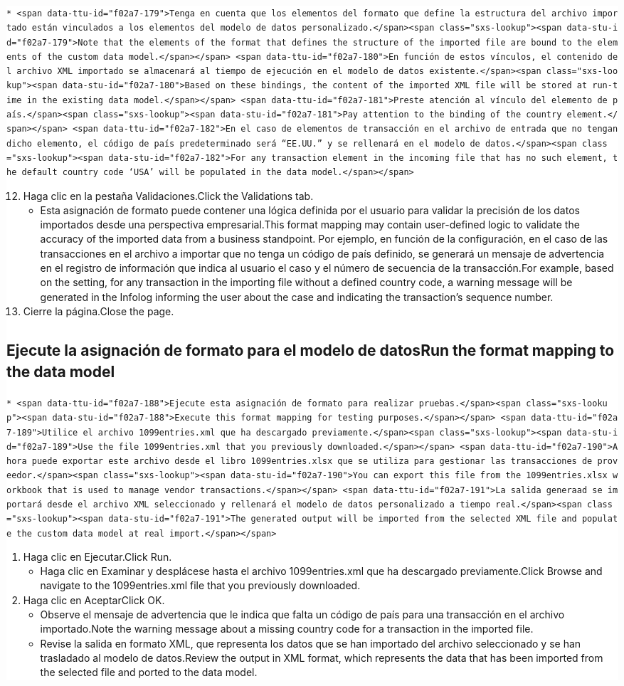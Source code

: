     * <span data-ttu-id="f02a7-179">Tenga en cuenta que los elementos del formato que define la estructura del archivo importado están vinculados a los elementos del modelo de datos personalizado.</span><span class="sxs-lookup"><span data-stu-id="f02a7-179">Note that the elements of the format that defines the structure of the imported file are bound to the elements of the custom data model.</span></span> <span data-ttu-id="f02a7-180">En función de estos vínculos, el contenido del archivo XML importado se almacenará al tiempo de ejecución en el modelo de datos existente.</span><span class="sxs-lookup"><span data-stu-id="f02a7-180">Based on these bindings, the content of the imported XML file will be stored at run-time in the existing data model.</span></span> <span data-ttu-id="f02a7-181">Preste atención al vínculo del elemento de país.</span><span class="sxs-lookup"><span data-stu-id="f02a7-181">Pay attention to the binding of the country element.</span></span> <span data-ttu-id="f02a7-182">En el caso de elementos de transacción en el archivo de entrada que no tengan dicho elemento, el código de país predeterminado será “EE.UU.” y se rellenará en el modelo de datos.</span><span class="sxs-lookup"><span data-stu-id="f02a7-182">For any transaction element in the incoming file that has no such element, the default country code ‘USA’ will be populated in the data model.</span></span>  
12. <span data-ttu-id="f02a7-183">Haga clic en la pestaña Validaciones.</span><span class="sxs-lookup"><span data-stu-id="f02a7-183">Click the Validations tab.</span></span>
    * <span data-ttu-id="f02a7-184">Esta asignación de formato puede contener una lógica definida por el usuario para validar la precisión de los datos importados desde una perspectiva empresarial.</span><span class="sxs-lookup"><span data-stu-id="f02a7-184">This format mapping may contain user-defined logic to validate the accuracy of the imported data from a business standpoint.</span></span> <span data-ttu-id="f02a7-185">Por ejemplo, en función de la configuración, en el caso de las transacciones en el archivo a importar que no tenga un código de país definido, se generará un mensaje de advertencia en el registro de información que indica al usuario el caso y el número de secuencia de la transacción.</span><span class="sxs-lookup"><span data-stu-id="f02a7-185">For example, based on the setting, for any transaction in the importing file without a defined country code, a warning message will be generated in the Infolog informing the user about the case and indicating the transaction’s sequence number.</span></span>  
13. <span data-ttu-id="f02a7-186">Cierre la página.</span><span class="sxs-lookup"><span data-stu-id="f02a7-186">Close the page.</span></span>

## <a name="run-the-format-mapping-to-the-data-model"></a><span data-ttu-id="f02a7-187">Ejecute la asignación de formato para el modelo de datos</span><span class="sxs-lookup"><span data-stu-id="f02a7-187">Run the format mapping to the data model</span></span>
    * <span data-ttu-id="f02a7-188">Ejecute esta asignación de formato para realizar pruebas.</span><span class="sxs-lookup"><span data-stu-id="f02a7-188">Execute this format mapping for testing purposes.</span></span> <span data-ttu-id="f02a7-189">Utilice el archivo 1099entries.xml que ha descargado previamente.</span><span class="sxs-lookup"><span data-stu-id="f02a7-189">Use the file 1099entries.xml that you previously downloaded.</span></span> <span data-ttu-id="f02a7-190">Ahora puede exportar este archivo desde el libro 1099entries.xlsx que se utiliza para gestionar las transacciones de proveedor.</span><span class="sxs-lookup"><span data-stu-id="f02a7-190">You can export this file from the 1099entries.xlsx workbook that is used to manage vendor transactions.</span></span> <span data-ttu-id="f02a7-191">La salida generaad se importará desde el archivo XML seleccionado y rellenará el modelo de datos personalizado a tiempo real.</span><span class="sxs-lookup"><span data-stu-id="f02a7-191">The generated output will be imported from the selected XML file and populate the custom data model at real import.</span></span>  
1. <span data-ttu-id="f02a7-192">Haga clic en Ejecutar.</span><span class="sxs-lookup"><span data-stu-id="f02a7-192">Click Run.</span></span>
    * <span data-ttu-id="f02a7-193">Haga clic en Examinar y desplácese hasta el archivo 1099entries.xml que ha descargado previamente.</span><span class="sxs-lookup"><span data-stu-id="f02a7-193">Click Browse and navigate to the 1099entries.xml file that you previously downloaded.</span></span>  
2. <span data-ttu-id="f02a7-194">Haga clic en Aceptar</span><span class="sxs-lookup"><span data-stu-id="f02a7-194">Click OK.</span></span>
    * <span data-ttu-id="f02a7-195">Observe el mensaje de advertencia que le indica que falta un código de país para una transacción en el archivo importado.</span><span class="sxs-lookup"><span data-stu-id="f02a7-195">Note the warning message about a missing country code for a transaction in the imported file.</span></span>  
    * <span data-ttu-id="f02a7-196">Revise la salida en formato XML, que representa los datos que se han importado del archivo seleccionado y se han trasladado al modelo de datos.</span><span class="sxs-lookup"><span data-stu-id="f02a7-196">Review the output in XML format, which represents the data that has been imported from the selected file and ported to the data model.</span></span>   